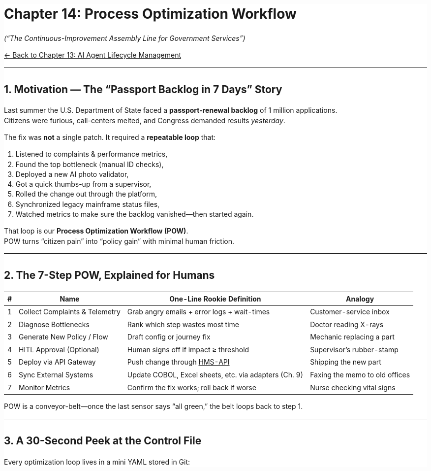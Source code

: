 # Chapter 14: Process Optimization Workflow
*(“The Continuous-Improvement Assembly Line for Government Services”)*  

[← Back to Chapter 13: AI Agent Lifecycle Management](13_ai_agent_lifecycle_management_.md)

---

## 1. Motivation — The “Passport Backlog in 7 Days” Story  
Last summer the U.S. Department of State faced a **passport-renewal backlog** of 1 million applications.  
Citizens were furious, call-centers melted, and Congress demanded results *yesterday*.

The fix was **not** a single patch. It required a **repeatable loop** that:

1. Listened to complaints & performance metrics,  
2. Found the top bottleneck (manual ID checks),  
3. Deployed a new AI photo validator,  
4. Got a quick thumbs-up from a supervisor,  
5. Rolled the change out through the platform,  
6. Synchronized legacy mainframe status files,  
7. Watched metrics to make sure the backlog vanished—then started again.

That loop is our **Process Optimization Workflow (POW)**.  
POW turns “citizen pain” into “policy gain” with minimal human friction.

---

## 2. The 7-Step POW, Explained for Humans  

| # | Name | One-Line Rookie Definition | Analogy |
|---|------|----------------------------|---------|
| 1 | Collect Complaints & Telemetry | Grab angry emails + error logs + wait-times | Customer-service inbox |
| 2 | Diagnose Bottlenecks | Rank which step wastes most time | Doctor reading X-rays |
| 3 | Generate New Policy / Flow | Draft config or journey fix | Mechanic replacing a part |
| 4 | HITL Approval (Optional) | Human signs off if impact ≥ threshold | Supervisor’s rubber-stamp |
| 5 | Deploy via API Gateway | Push change through [HMS-API](07_backend_api_gateway__hms_api__.md) | Shipping the new part |
| 6 | Sync External Systems | Update COBOL, Excel sheets, etc. via adapters (Ch. 9) | Faxing the memo to old offices |
| 7 | Monitor Metrics | Confirm the fix works; roll back if worse | Nurse checking vital signs |

POW is a conveyor-belt—once the last sensor says “all green,” the belt loops back to step 1.

---

## 3. A 30-Second Peek at the Control File  

Every optimization loop lives in a mini YAML stored in Git:
